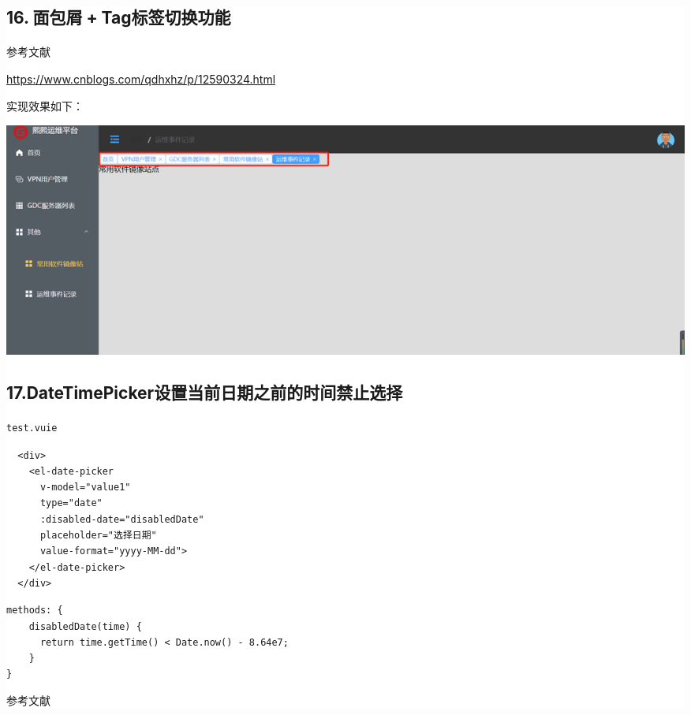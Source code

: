 

## 16. 面包屑 + Tag标签切换功能



参考文献

https://www.cnblogs.com/qdhxhz/p/12590324.html



实现效果如下：

![](../../../_static/image-20220808112555679.png)

## 17.DateTimePicker设置当前日期之前的时间禁止选择

`test.vuie`

```
  <div>
    <el-date-picker
      v-model="value1"
      type="date"
      :disabled-date="disabledDate"
      placeholder="选择日期"
      value-format="yyyy-MM-dd">
    </el-date-picker>
  </div>
```

```
methods: {
 	disabledDate(time) {
      return time.getTime() < Date.now() - 8.64e7;
    }
}
```

参考文献
